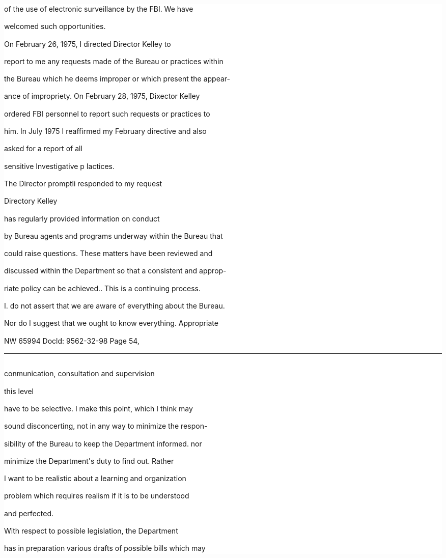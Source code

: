 of the use of electronic surveillance by the FBI. We have

welcomed such opportunities.

On February 26, 1975, I directed Director Kelley to

report to me any requests made of the Bureau or practices within

the Bureau which he deems improper or which present the appear-

ance of impropriety. On February 28, 1975, Dixector Kelley

ordered FBI personnel to report such requests or practices to

him. In July 1975 I reaffirmed my February directive and also

asked for a report of all

sensitive Investigative p Iactices.

The Director promptli responded to my request

Directory Kelley

has regularly provided information on conduct

by Bureau agents and programs underway within the Bureau that

could raise questions. These matters have been reviewed and

discussed within the Department so that a consistent and approp-

riate policy can be achieved.. This is a continuing process.

I. do not assert that we are aware of everything about the Bureau.

Nor do I suggest that we ought to know everything. Appropriate

NW 65994 Docld: 9562-32-98 Page 54,

---

##
conmunication, consultation and supervision

this level

have to be selective. I make this point, which I think may

sound disconcerting, not in any way to minimize the respon-

sibility of the Bureau to keep the Department informed. nor

minimize the Department's duty to find out. Rather

I want to be realistic about a learning and organization

problem which requires realism if it is to be understood

and perfected.

With respect to possible legislation, the Department

has in preparation various drafts of possible bills which may

